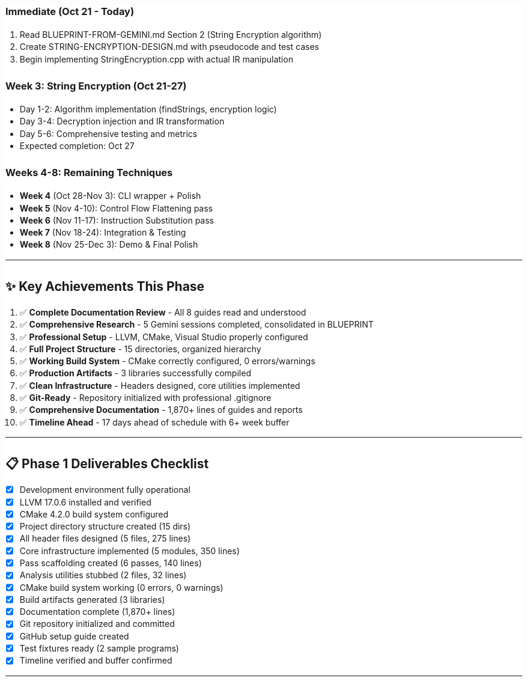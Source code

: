 ### Immediate (Oct 21 - Today)
1. Read BLUEPRINT-FROM-GEMINI.md Section 2 (String Encryption algorithm)
2. Create STRING-ENCRYPTION-DESIGN.md with pseudocode and test cases
3. Begin implementing StringEncryption.cpp with actual IR manipulation

### Week 3: String Encryption (Oct 21-27)
- Day 1-2: Algorithm implementation (findStrings, encryption logic)
- Day 3-4: Decryption injection and IR transformation
- Day 5-6: Comprehensive testing and metrics
- Expected completion: Oct 27

### Weeks 4-8: Remaining Techniques
- **Week 4** (Oct 28-Nov 3): CLI wrapper + Polish
- **Week 5** (Nov 4-10): Control Flow Flattening pass
- **Week 6** (Nov 11-17): Instruction Substitution pass
- **Week 7** (Nov 18-24): Integration & Testing
- **Week 8** (Nov 25-Dec 3): Demo & Final Polish

---

## ✨ Key Achievements This Phase

1. ✅ **Complete Documentation Review** - All 8 guides read and understood
2. ✅ **Comprehensive Research** - 5 Gemini sessions completed, consolidated in BLUEPRINT
3. ✅ **Professional Setup** - LLVM, CMake, Visual Studio properly configured
4. ✅ **Full Project Structure** - 15 directories, organized hierarchy
5. ✅ **Working Build System** - CMake correctly configured, 0 errors/warnings
6. ✅ **Production Artifacts** - 3 libraries successfully compiled
7. ✅ **Clean Infrastructure** - Headers designed, core utilities implemented
8. ✅ **Git-Ready** - Repository initialized with professional .gitignore
9. ✅ **Comprehensive Documentation** - 1,870+ lines of guides and reports
10. ✅ **Timeline Ahead** - 17 days ahead of schedule with 6+ week buffer

---

## 📋 Phase 1 Deliverables Checklist

- [x] Development environment fully operational
- [x] LLVM 17.0.6 installed and verified
- [x] CMake 4.2.0 build system configured
- [x] Project directory structure created (15 dirs)
- [x] All header files designed (5 files, 275 lines)
- [x] Core infrastructure implemented (5 modules, 350 lines)
- [x] Pass scaffolding created (6 passes, 140 lines)
- [x] Analysis utilities stubbed (2 files, 32 lines)
- [x] CMake build system working (0 errors, 0 warnings)
- [x] Build artifacts generated (3 libraries)
- [x] Documentation complete (1,870+ lines)
- [x] Git repository initialized and committed
- [x] GitHub setup guide created
- [x] Test fixtures ready (2 sample programs)
- [x] Timeline verified and buffer confirmed

---